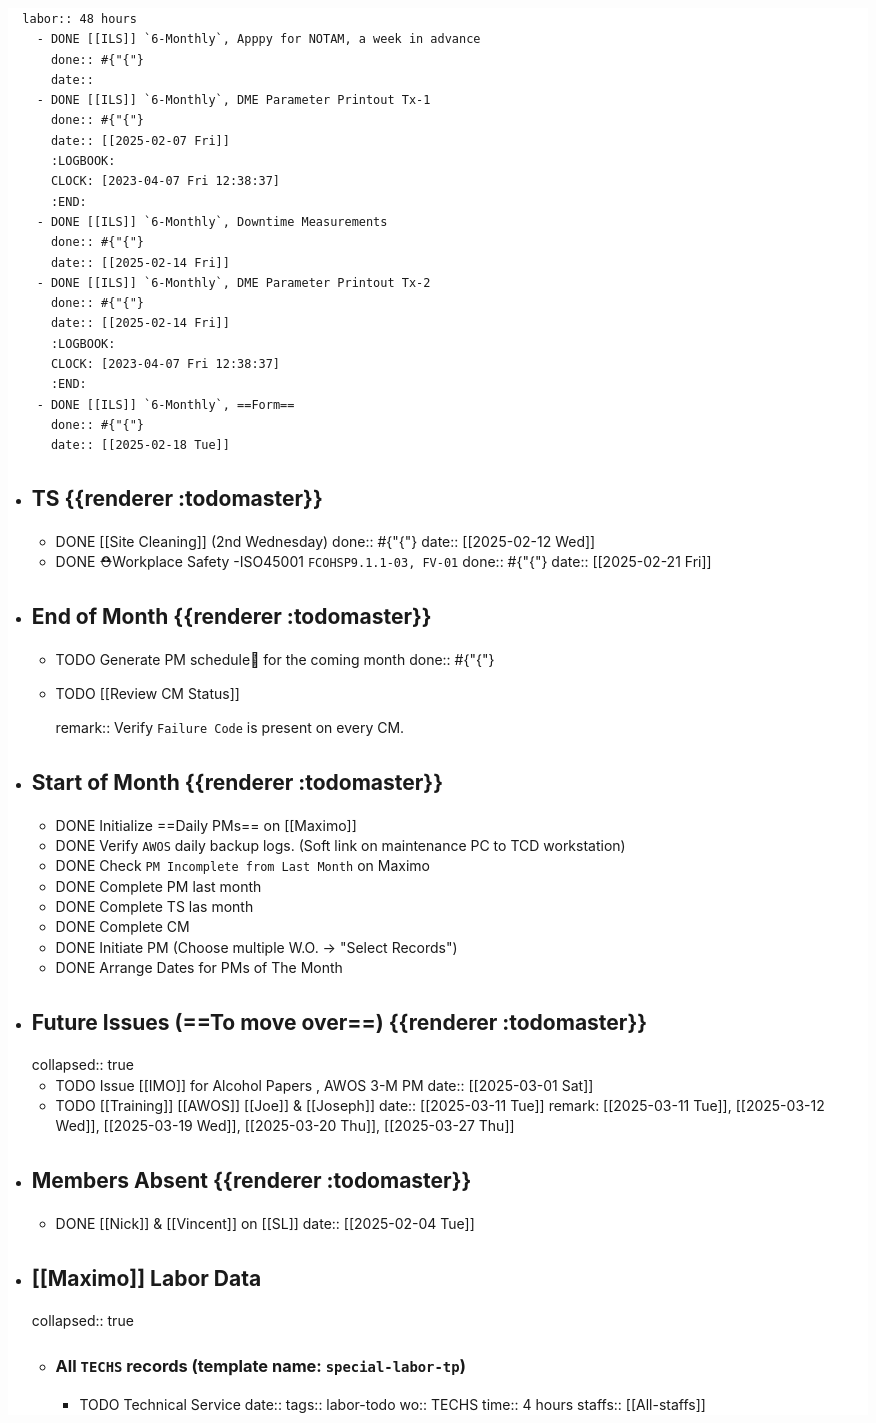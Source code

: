 	  labor:: 48 hours
		- DONE [[ILS]] `6-Monthly`, Apppy for NOTAM, a week in advance 
		  done:: #{"{"}
		  date::
		- DONE [[ILS]] `6-Monthly`, DME Parameter Printout Tx-1
		  done:: #{"{"}
		  date:: [[2025-02-07 Fri]]
		  :LOGBOOK:
		  CLOCK: [2023-04-07 Fri 12:38:37]
		  :END:
		- DONE [[ILS]] `6-Monthly`, Downtime Measurements
		  done:: #{"{"}
		  date:: [[2025-02-14 Fri]]
		- DONE [[ILS]] `6-Monthly`, DME Parameter Printout Tx-2
		  done:: #{"{"}
		  date:: [[2025-02-14 Fri]]
		  :LOGBOOK:
		  CLOCK: [2023-04-07 Fri 12:38:37]
		  :END:
		- DONE [[ILS]] `6-Monthly`, ==Form== 
		  done:: #{"{"}
		  date:: [[2025-02-18 Tue]]
- ## TS {{renderer :todomaster}}
	- DONE [[Site Cleaning]] (2nd Wednesday) 
	  done:: #{"{"}
	  date:: [[2025-02-12 Wed]]
	- DONE ⛑️Workplace Safety -ISO45001 `FCOHSP9.1.1-03, FV-01`
	  done:: #{"{"}
	  date:: [[2025-02-21 Fri]]
- ## End of Month {{renderer :todomaster}}
	- TODO Generate PM schedule📅 for the coming month
	  done:: #{"{"}
	- TODO [[Review CM Status]]
	  
	  remark:: Verify `Failure Code` is present on every CM.
- ## Start of Month {{renderer :todomaster}}
	- DONE Initialize ==Daily PMs== on [[Maximo]]
	- DONE Verify `AWOS` daily backup logs. (Soft link on maintenance PC to TCD workstation)
	- DONE Check `PM Incomplete from Last Month` on Maximo
	- DONE Complete PM last month
	- DONE Complete TS las month
	- DONE Complete CM
	- DONE Initiate PM (Choose multiple W.O. -> "Select Records")
	- DONE Arrange Dates for PMs of The Month
- ## Future Issues (==To move over==) {{renderer :todomaster}}
  collapsed:: true
	- TODO Issue [[IMO]] for Alcohol Papers , AWOS 3-M PM
	  date:: [[2025-03-01 Sat]]
	- TODO [[Training]] [[AWOS]] [[Joe]] & [[Joseph]]
	  date:: [[2025-03-11 Tue]]
	  remark: [[2025-03-11 Tue]], [[2025-03-12 Wed]], [[2025-03-19 Wed]], [[2025-03-20 Thu]], [[2025-03-27 Thu]]
- ## Members Absent {{renderer :todomaster}}
	- DONE [[Nick]] & [[Vincent]] on [[SL]]
	  date:: [[2025-02-04 Tue]]
- ## [[Maximo]] Labor Data
  collapsed:: true
	- ### All `TECHS` records (template name: `special-labor-tp`)
		- TODO Technical Service
		  date:: 
		  tags:: labor-todo
		  wo:: TECHS
		  time:: 4 hours
		  staffs:: [[All-staffs]]